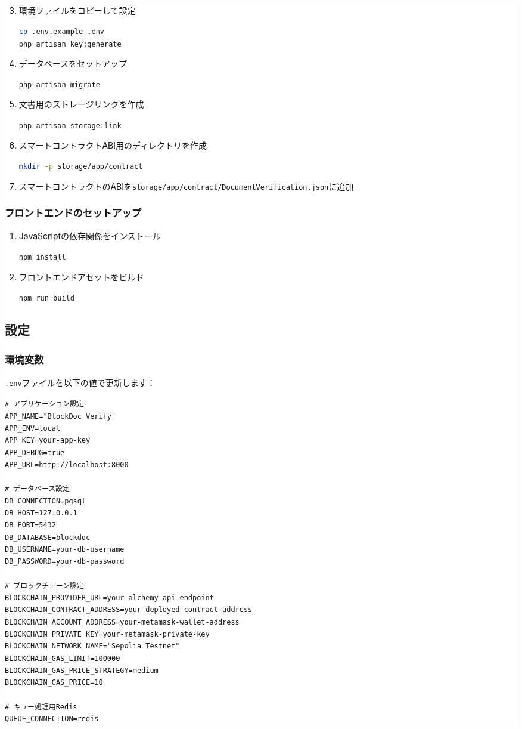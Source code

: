 3. 環境ファイルをコピーして設定
   ```bash
   cp .env.example .env
   php artisan key:generate
   ```

4. データベースをセットアップ
   ```bash
   php artisan migrate
   ```

5. 文書用のストレージリンクを作成
   ```bash
   php artisan storage:link
   ```

6. スマートコントラクトABI用のディレクトリを作成
   ```bash
   mkdir -p storage/app/contract
   ```

7. スマートコントラクトのABIを`storage/app/contract/DocumentVerification.json`に追加

### フロントエンドのセットアップ

1. JavaScriptの依存関係をインストール
   ```bash
   npm install
   ```

2. フロントエンドアセットをビルド
   ```bash
   npm run build
   ```

## 設定

### 環境変数

`.env`ファイルを以下の値で更新します：

```
# アプリケーション設定
APP_NAME="BlockDoc Verify"
APP_ENV=local
APP_KEY=your-app-key
APP_DEBUG=true
APP_URL=http://localhost:8000

# データベース設定
DB_CONNECTION=pgsql
DB_HOST=127.0.0.1
DB_PORT=5432
DB_DATABASE=blockdoc
DB_USERNAME=your-db-username
DB_PASSWORD=your-db-password

# ブロックチェーン設定
BLOCKCHAIN_PROVIDER_URL=your-alchemy-api-endpoint
BLOCKCHAIN_CONTRACT_ADDRESS=your-deployed-contract-address
BLOCKCHAIN_ACCOUNT_ADDRESS=your-metamask-wallet-address
BLOCKCHAIN_PRIVATE_KEY=your-metamask-private-key
BLOCKCHAIN_NETWORK_NAME="Sepolia Testnet"
BLOCKCHAIN_GAS_LIMIT=100000
BLOCKCHAIN_GAS_PRICE_STRATEGY=medium
BLOCKCHAIN_GAS_PRICE=10

# キュー処理用Redis
QUEUE_CONNECTION=redis
```